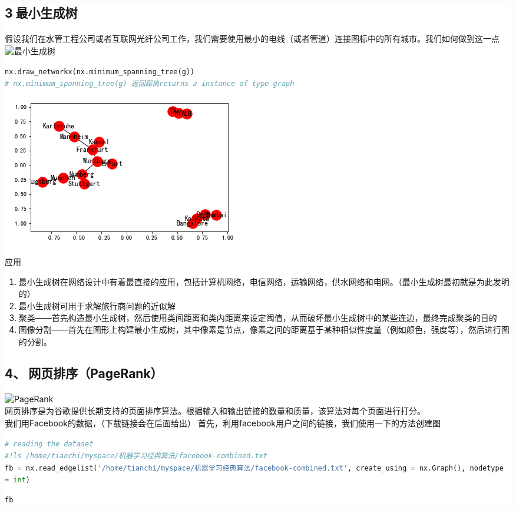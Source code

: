 ## 3 最小生成树
假设我们在水管工程公司或者互联网光纤公司工作，我们需要使用最小的电线（或者管道）连接图标中的所有城市。我们如何做到这一点  
![最小生成树](http://jupter-oss.oss-cn-hangzhou.aliyuncs.com/public/files/image/1095279405951/1568180096645_zMeaTo3aYT.jpg)  


```python
nx.draw_networkx(nx.minimum_spanning_tree(g))
# nx.minimum_spanning_tree(g) 返回距离returns a instance of type graph

```


![png](output_17_0.png)


应用

1. 最小生成树在网络设计中有着最直接的应用，包括计算机网络，电信网络，运输网络，供水网络和电网。（最小生成树最初就是为此发明的）
2. 最小生成树可用于求解旅行商问题的近似解
3. 聚类——首先构造最小生成树，然后使用类间距离和类内距离来设定阈值，从而破坏最小生成树中的某些连边，最终完成聚类的目的
4. 图像分割——首先在图形上构建最小生成树，其中像素是节点，像素之间的距离基于某种相似性度量（例如颜色，强度等），然后进行图的分割。

## 4、 网页排序（PageRank）
![PageRank](http://jupter-oss.oss-cn-hangzhou.aliyuncs.com/public/files/image/1095279405951/1568180622682_E6LGNNpU3p.jpg)  
网页排序是为谷歌提供长期支持的页面排序算法。根据输入和输出链接的数量和质量，该算法对每个页面进行打分。  
我们用Facebook的数据，（下载链接会在后面给出）
首先，利用facebook用户之间的链接，我们使用一下的方法创建图  



```python
# reading the dataset
#!ls /home/tianchi/myspace/机器学习经典算法/facebook-combined.txt
fb = nx.read_edgelist('/home/tianchi/myspace/机器学习经典算法/facebook-combined.txt', create_using = nx.Graph(), nodetype = int)
```


```python
fb

```
